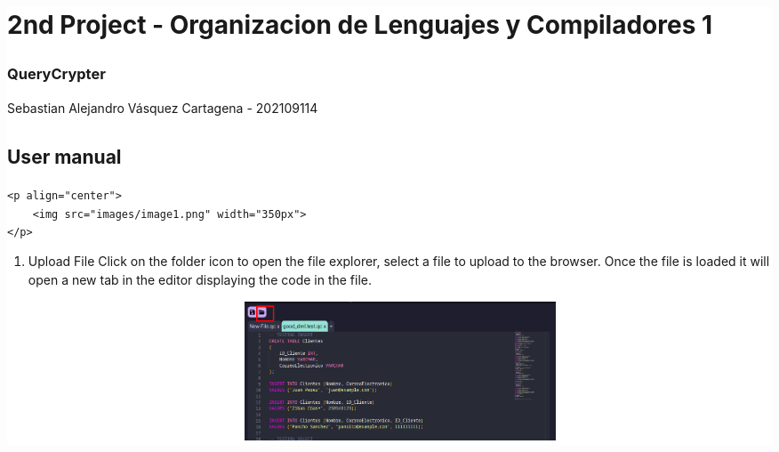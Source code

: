 # 2nd Project - Organizacion de Lenguajes y Compiladores 1
### QueryCrypter
Sebastian Alejandro Vásquez Cartagena - 202109114


## User manual

    <p align="center">
        <img src="images/image1.png" width="350px">
    </p>

1. Upload File
Click on the folder icon to open the file explorer, select a file to upload to the browser. Once the file is loaded it will open a new tab in the editor displaying the code in the file.

    <p align="center">
        <img src="images/image2.png" width="350px">
    </p>
